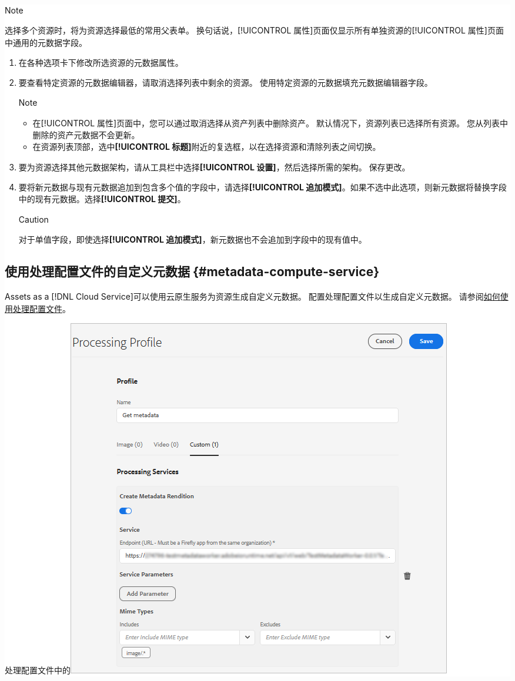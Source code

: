    >[!NOTE]
   >
   >选择多个资源时，将为资源选择最低的常用父表单。 换句话说，[!UICONTROL 属性]页面仅显示所有单独资源的[!UICONTROL 属性]页面中通用的元数据字段。

1. 在各种选项卡下修改所选资源的元数据属性。
1. 要查看特定资源的元数据编辑器，请取消选择列表中剩余的资源。 使用特定资源的元数据填充元数据编辑器字段。

   >[!NOTE]
   >
   >* 在[!UICONTROL 属性]页面中，您可以通过取消选择从资产列表中删除资产。 默认情况下，资源列表已选择所有资源。 您从列表中删除的资产元数据不会更新。
   >* 在资源列表顶部，选中&#x200B;**[!UICONTROL 标题]**&#x200B;附近的复选框，以在选择资源和清除列表之间切换。

1. 要为资源选择其他元数据架构，请从工具栏中选择&#x200B;**[!UICONTROL 设置]**，然后选择所需的架构。 保存更改。
1. 要将新元数据与现有元数据追加到包含多个值的字段中，请选择&#x200B;**[!UICONTROL 追加模式]**。如果不选中此选项，则新元数据将替换字段中的现有元数据。选择&#x200B;**[!UICONTROL 提交]**。

   >[!CAUTION]
   >
   >对于单值字段，即使选择&#x200B;**[!UICONTROL 追加模式]**，新元数据也不会追加到字段中的现有值中。

## 使用处理配置文件的自定义元数据 {#metadata-compute-service}

Assets as a [!DNL Cloud Service]可以使用云原生服务为资源生成自定义元数据。 配置处理配置文件以生成自定义元数据。 请参阅[如何使用处理配置文件](/help/assets/asset-microservices-configure-and-use.md#use-profiles)。

处理配置文件中的![元数据演绎版](assets/processing-profile-metadata.png)

